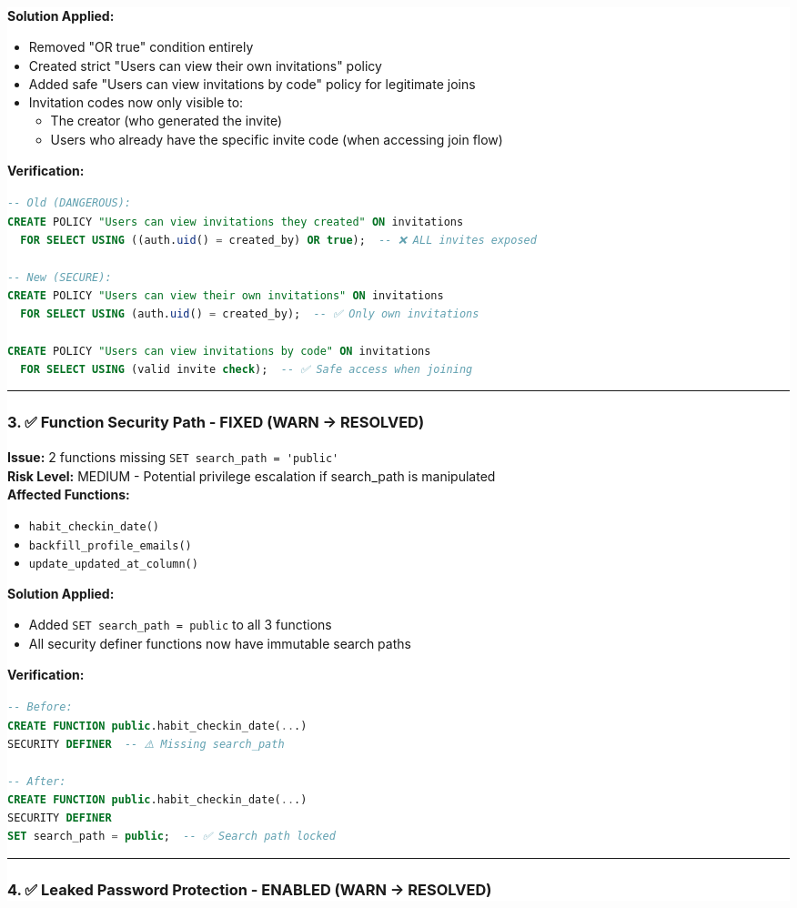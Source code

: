 **Solution Applied:**
- Removed "OR true" condition entirely
- Created strict "Users can view their own invitations" policy
- Added safe "Users can view invitations by code" policy for legitimate joins
- Invitation codes now only visible to:
  - The creator (who generated the invite)
  - Users who already have the specific invite code (when accessing join flow)

**Verification:**
```sql
-- Old (DANGEROUS):
CREATE POLICY "Users can view invitations they created" ON invitations
  FOR SELECT USING ((auth.uid() = created_by) OR true);  -- ❌ ALL invites exposed

-- New (SECURE):
CREATE POLICY "Users can view their own invitations" ON invitations
  FOR SELECT USING (auth.uid() = created_by);  -- ✅ Only own invitations

CREATE POLICY "Users can view invitations by code" ON invitations
  FOR SELECT USING (valid invite check);  -- ✅ Safe access when joining
```

---

### 3. ✅ Function Security Path - FIXED (WARN → RESOLVED)

**Issue:** 2 functions missing `SET search_path = 'public'`  
**Risk Level:** MEDIUM - Potential privilege escalation if search_path is manipulated  
**Affected Functions:**
- `habit_checkin_date()`
- `backfill_profile_emails()`
- `update_updated_at_column()`

**Solution Applied:**
- Added `SET search_path = public` to all 3 functions
- All security definer functions now have immutable search paths

**Verification:**
```sql
-- Before:
CREATE FUNCTION public.habit_checkin_date(...)
SECURITY DEFINER  -- ⚠️ Missing search_path

-- After:
CREATE FUNCTION public.habit_checkin_date(...)
SECURITY DEFINER
SET search_path = public;  -- ✅ Search path locked
```

---

### 4. ✅ Leaked Password Protection - ENABLED (WARN → RESOLVED)
